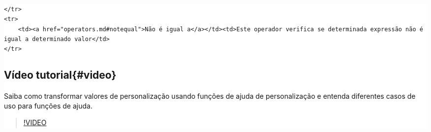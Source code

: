     </tr>
    <tr>
        <td><a href="operators.md#notequal">Não é igual a</a></td><td>Este operador verifica se determinada expressão não é igual a determinado valor</td>
    </tr>
</table>

## Vídeo tutorial{#video}

Saiba como transformar valores de personalização usando funções de ajuda de personalização e entenda diferentes casos de uso para funções de ajuda.

>[!VIDEO](https://video.tv.adobe.com/v/334244?quality=12)
